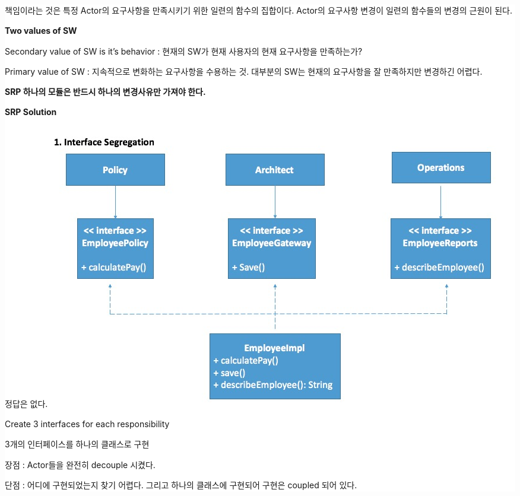 책임이라는 것은 특정 Actor의 요구사항을 만족시키기 위한 일련의 함수의 집합이다. Actor의 요구사항 변경이 일련의 함수들의 변경의 근원이 된다.

**Two values of SW**

Secondary value of SW is it’s behavior : 현재의 SW가 현재 사용자의 현재 요구사항을 만족하는가?

Primary value of SW : 지속적으로 변화하는 요구사항을 수용하는 것. 대부분의 SW는 현재의 요구사항을 잘 만족하지만 변경하긴 어렵다.

**SRP 하나의 모듈은 반드시 하나의 변경사유만 가져야 한다.**

**SRP Solution**

정답은 없다.
![](/assets/Interface_segregation.jpg)

Create 3 interfaces for each responsibility

3개의 인터페이스를 하나의 클래스로 구현

장점 : Actor들을 완전히 decouple 시켰다.

단점 : 어디에 구현되었는지 찾기 어렵다. 그리고 하나의 클래스에 구현되어 구현은 coupled 되어 있다.
